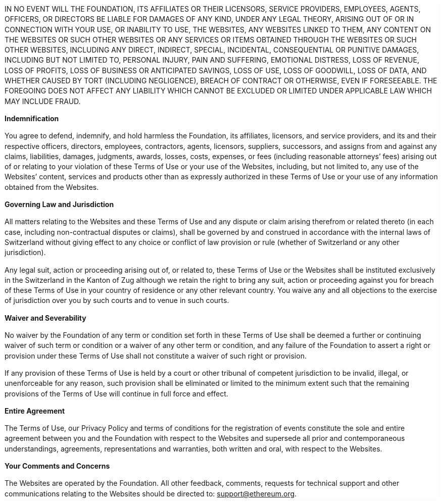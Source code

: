 IN NO EVENT WILL THE FOUNDATION, ITS AFFILIATES OR THEIR LICENSORS, SERVICE PROVIDERS, EMPLOYEES, AGENTS, OFFICERS, OR DIRECTORS BE LIABLE FOR DAMAGES OF ANY KIND, UNDER ANY LEGAL THEORY, ARISING OUT OF OR IN CONNECTION WITH YOUR USE, OR INABILITY TO USE, THE WEBSITES, ANY WEBSITES LINKED TO THEM, ANY CONTENT ON THE WEBSITES OR SUCH OTHER WEBSITES OR ANY SERVICES OR ITEMS OBTAINED THROUGH THE WEBSITES OR SUCH OTHER WEBSITES, INCLUDING ANY DIRECT, INDIRECT, SPECIAL, INCIDENTAL, CONSEQUENTIAL OR PUNITIVE DAMAGES, INCLUDING BUT NOT LIMITED TO, PERSONAL INJURY, PAIN AND SUFFERING, EMOTIONAL DISTRESS, LOSS OF REVENUE, LOSS OF PROFITS, LOSS OF BUSINESS OR ANTICIPATED SAVINGS, LOSS OF USE, LOSS OF GOODWILL, LOSS OF DATA, AND WHETHER CAUSED BY TORT (INCLUDING NEGLIGENCE), BREACH OF CONTRACT OR OTHERWISE, EVEN IF FORESEEABLE. THE FOREGOING DOES NOT AFFECT ANY LIABILITY WHICH CANNOT BE EXCLUDED OR LIMITED UNDER APPLICABLE LAW WHICH MAY INCLUDE FRAUD.

**Indemnification**

You agree to defend, indemnify, and hold harmless the Foundation, its affiliates, licensors, and service providers, and its and their respective officers, directors, employees, contractors, agents, licensors, suppliers, successors, and assigns from and against any claims, liabilities, damages, judgments, awards, losses, costs, expenses, or fees (including reasonable attorneys’ fees) arising out of or relating to your violation of these Terms of Use or your use of the Websites, including, but not limited to, any use of the Websites’ content, services and products other than as expressly authorized in these Terms of Use or your use of any information obtained from the Websites.

**Governing Law and Jurisdiction**

All matters relating to the Websites and these Terms of Use and any dispute or claim arising therefrom or related thereto (in each case, including non-contractual disputes or claims), shall be governed by and construed in accordance with the internal laws of Switzerland without giving effect to any choice or conflict of law provision or rule (whether of Switzerland or any other jurisdiction).

Any legal suit, action or proceeding arising out of, or related to, these Terms of Use or the Websites shall be instituted exclusively in the Switzerland in the Kanton of Zug although we retain the right to bring any suit, action or proceeding against you for breach of these Terms of Use in your country of residence or any other relevant country. You waive any and all objections to the exercise of jurisdiction over you by such courts and to venue in such courts.

**Waiver and Severability**

No waiver by the Foundation of any term or condition set forth in these Terms of Use shall be deemed a further or continuing waiver of such term or condition or a waiver of any other term or condition, and any failure of the Foundation to assert a right or provision under these Terms of Use shall not constitute a waiver of such right or provision.

If any provision of these Terms of Use is held by a court or other tribunal of competent jurisdiction to be invalid, illegal, or unenforceable for any reason, such provision shall be eliminated or limited to the minimum extent such that the remaining provisions of the Terms of Use will continue in full force and effect.

**Entire Agreement**

The Terms of Use, our Privacy Policy and terms of conditions for the registration of events constitute the sole and entire agreement between you and the Foundation with respect to the Websites and supersede all prior and contemporaneous understandings, agreements, representations and warranties, both written and oral, with respect to the Websites.

**Your Comments and Concerns**

The Websites are operated by the Foundation. All other feedback, comments, requests for technical support and other communications relating to the Websites should be directed to: [support@ethereum.org](mailto:support@ethereum.org).
